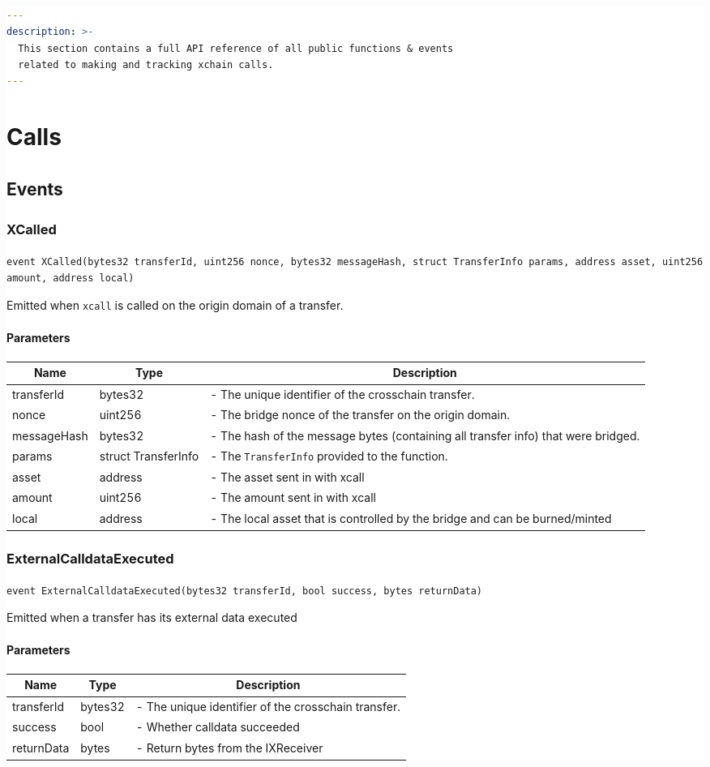 ```yaml
---
description: >-
  This section contains a full API reference of all public functions & events
  related to making and tracking xchain calls.
---
```


# Calls

## Events

### XCalled

```solidity
event XCalled(bytes32 transferId, uint256 nonce, bytes32 messageHash, struct TransferInfo params, address asset, uint256 amount, address local)
```

Emitted when `xcall` is called on the origin domain of a transfer.

#### Parameters

| Name        | Type                | Description                                                                       |
| ----------- | ------------------- | --------------------------------------------------------------------------------- |
| transferId  | bytes32             | - The unique identifier of the crosschain transfer.                               |
| nonce       | uint256             | - The bridge nonce of the transfer on the origin domain.                          |
| messageHash | bytes32             | - The hash of the message bytes (containing all transfer info) that were bridged. |
| params      | struct TransferInfo | - The `TransferInfo` provided to the function.                                    |
| asset       | address             | - The asset sent in with xcall                                                    |
| amount      | uint256             | - The amount sent in with xcall                                                   |
| local       | address             | - The local asset that is controlled by the bridge and can be burned/minted       |

### ExternalCalldataExecuted

```solidity
event ExternalCalldataExecuted(bytes32 transferId, bool success, bytes returnData)
```

Emitted when a transfer has its external data executed

#### Parameters

| Name       | Type    | Description                                         |
| ---------- | ------- | --------------------------------------------------- |
| transferId | bytes32 | - The unique identifier of the crosschain transfer. |
| success    | bool    | - Whether calldata succeeded                        |
| returnData | bytes   | - Return bytes from the IXReceiver                  |
